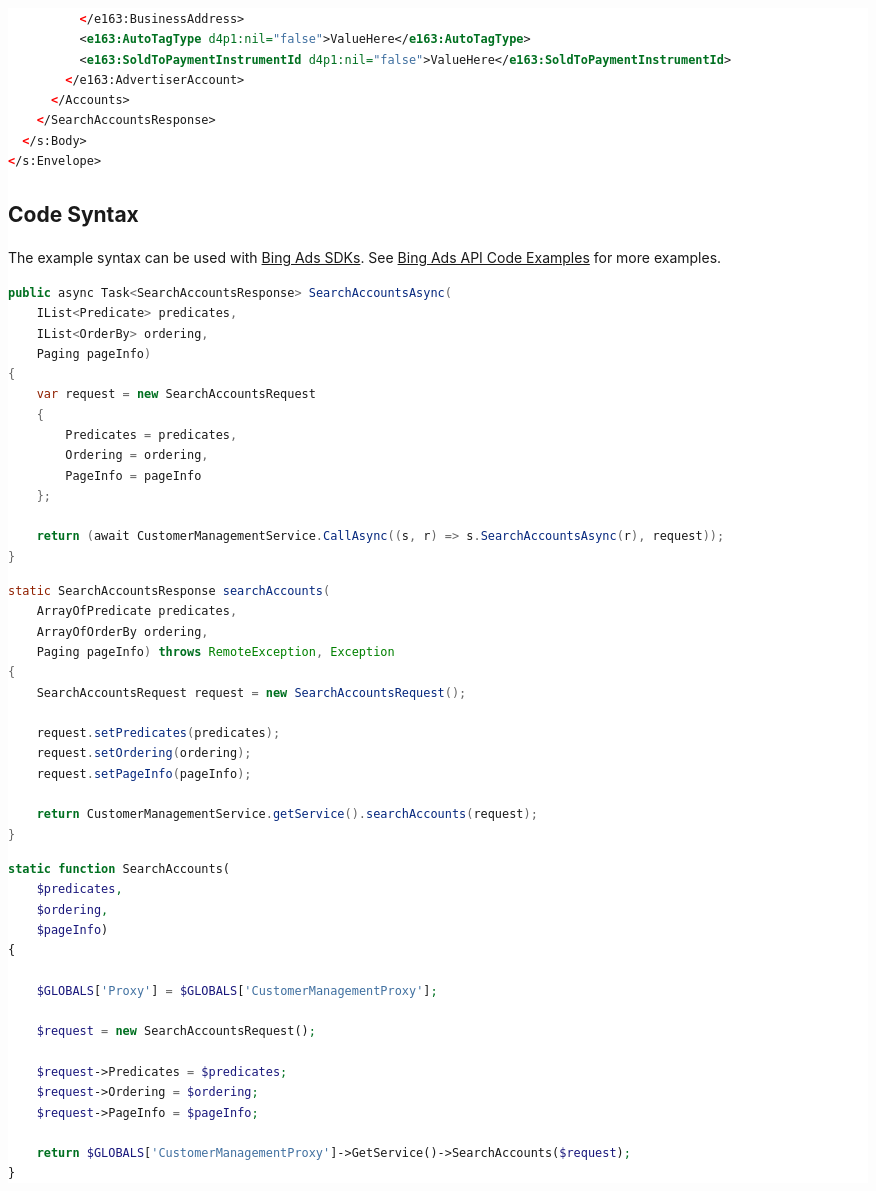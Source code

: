 ```xml
          </e163:BusinessAddress>
          <e163:AutoTagType d4p1:nil="false">ValueHere</e163:AutoTagType>
          <e163:SoldToPaymentInstrumentId d4p1:nil="false">ValueHere</e163:SoldToPaymentInstrumentId>
        </e163:AdvertiserAccount>
      </Accounts>
    </SearchAccountsResponse>
  </s:Body>
</s:Envelope>
```

## <a name="example"></a>Code Syntax
The example syntax can be used with [Bing Ads SDKs](../guides/client-libraries.md). See [Bing Ads API Code Examples](../guides/code-examples.md) for more examples.
```csharp
public async Task<SearchAccountsResponse> SearchAccountsAsync(
	IList<Predicate> predicates,
	IList<OrderBy> ordering,
	Paging pageInfo)
{
	var request = new SearchAccountsRequest
	{
		Predicates = predicates,
		Ordering = ordering,
		PageInfo = pageInfo
	};

	return (await CustomerManagementService.CallAsync((s, r) => s.SearchAccountsAsync(r), request));
}
```
```java
static SearchAccountsResponse searchAccounts(
	ArrayOfPredicate predicates,
	ArrayOfOrderBy ordering,
	Paging pageInfo) throws RemoteException, Exception
{
	SearchAccountsRequest request = new SearchAccountsRequest();

	request.setPredicates(predicates);
	request.setOrdering(ordering);
	request.setPageInfo(pageInfo);

	return CustomerManagementService.getService().searchAccounts(request);
}
```
```php
static function SearchAccounts(
	$predicates,
	$ordering,
	$pageInfo)
{

	$GLOBALS['Proxy'] = $GLOBALS['CustomerManagementProxy'];

	$request = new SearchAccountsRequest();

	$request->Predicates = $predicates;
	$request->Ordering = $ordering;
	$request->PageInfo = $pageInfo;

	return $GLOBALS['CustomerManagementProxy']->GetService()->SearchAccounts($request);
}
```